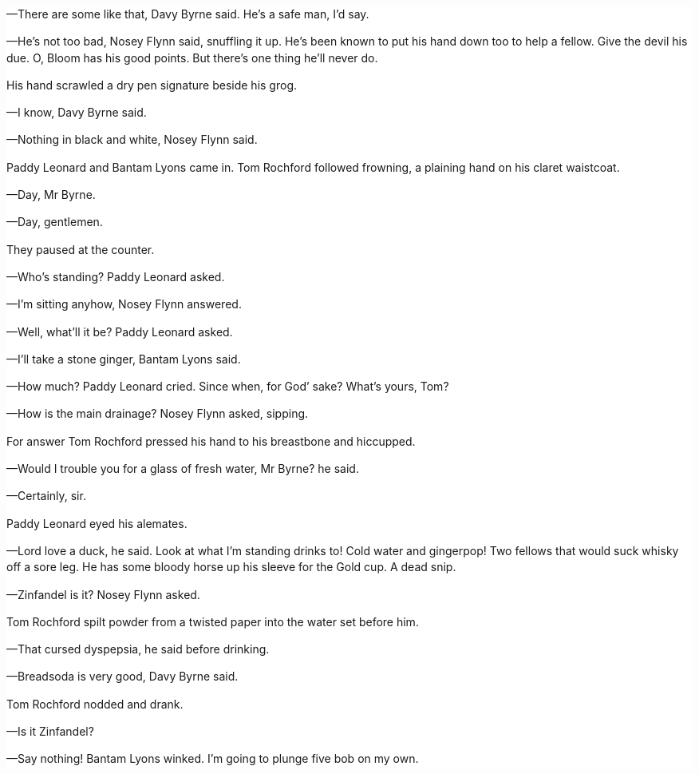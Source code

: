 —There are some like that, Davy Byrne said. He’s a safe man, I’d
say.

—He’s not too bad, Nosey Flynn said, snuffling it up. He’s been
known to put his hand down too to help a fellow. Give the devil his due.
O, Bloom has his good points. But there’s one thing he’ll never do.

His hand scrawled a dry pen signature beside his grog.

—I know, Davy Byrne said.

—Nothing in black and white, Nosey Flynn said.

Paddy Leonard and Bantam Lyons came in. Tom Rochford followed frowning,
a plaining hand on his claret waistcoat.

—Day, Mr Byrne.

—Day, gentlemen.

They paused at the counter.

—Who’s standing? Paddy Leonard asked.

—I’m sitting anyhow, Nosey Flynn answered.

—Well, what’ll it be? Paddy Leonard asked.

—I’ll take a stone ginger, Bantam Lyons said.

—How much? Paddy Leonard cried. Since when, for God’ sake? What’s
yours, Tom?

—How is the main drainage? Nosey Flynn asked, sipping.

For answer Tom Rochford pressed his hand to his breastbone and
hiccupped.

—Would I trouble you for a glass of fresh water, Mr Byrne? he said.

—Certainly, sir.

Paddy Leonard eyed his alemates.

—Lord love a duck, he said. Look at what I’m standing drinks to!
Cold water and gingerpop! Two fellows that would suck whisky off a sore
leg. He has some bloody horse up his sleeve for the Gold cup. A dead
snip.

—Zinfandel is it? Nosey Flynn asked.

Tom Rochford spilt powder from a twisted paper into the water set before
him.

—That cursed dyspepsia, he said before drinking.

—Breadsoda is very good, Davy Byrne said.

Tom Rochford nodded and drank.

—Is it Zinfandel?

—Say nothing! Bantam Lyons winked. I’m going to plunge five bob on
my own.
